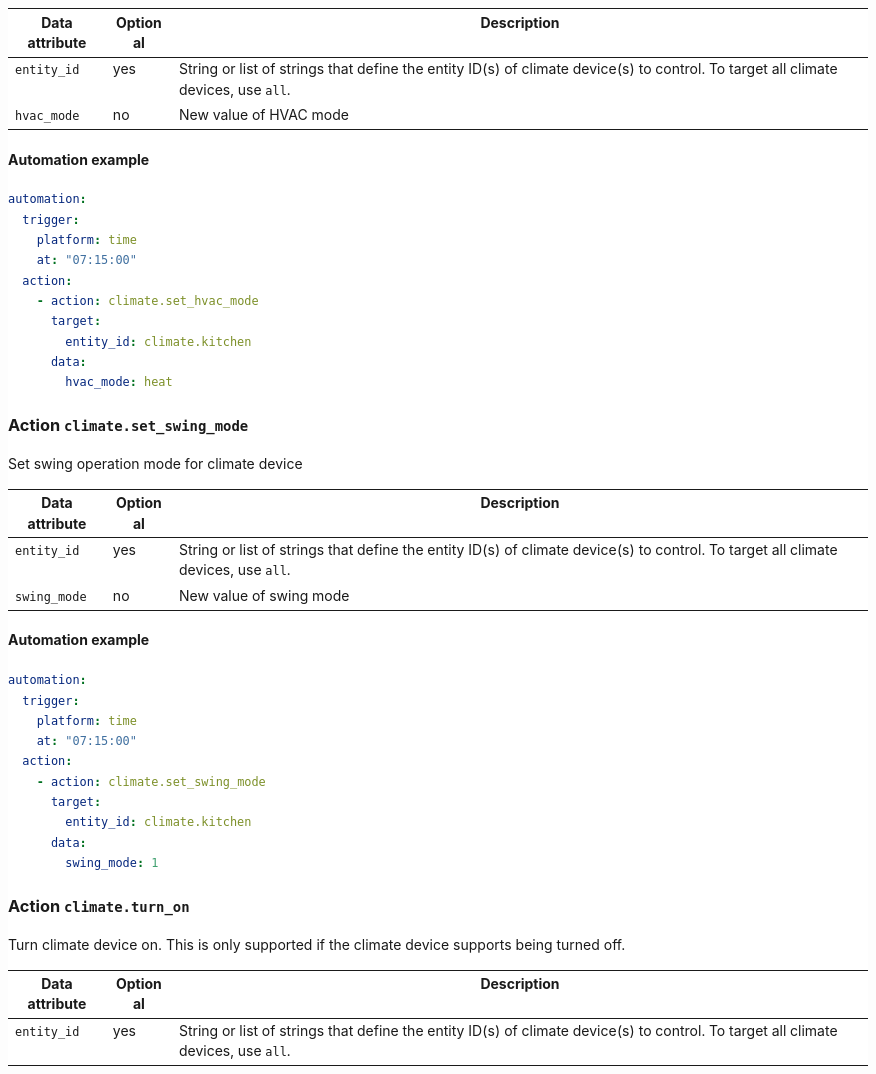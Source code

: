 | Data attribute | Optional | Description                                                                                                                       |
| -------------- | -------- | --------------------------------------------------------------------------------------------------------------------------------- |
| `entity_id`    | yes      | String or list of strings that define the entity ID(s) of climate device(s) to control. To target all climate devices, use `all`. |
| `hvac_mode`    | no       | New value of HVAC mode                                                                                                            |

#### Automation example

```yaml
automation:
  trigger:
    platform: time
    at: "07:15:00"
  action:
    - action: climate.set_hvac_mode
      target:
        entity_id: climate.kitchen
      data:
        hvac_mode: heat
```

### Action `climate.set_swing_mode`

Set swing operation mode for climate device

| Data attribute | Optional | Description                                                                                                                       |
| -------------- | -------- | --------------------------------------------------------------------------------------------------------------------------------- |
| `entity_id`    | yes      | String or list of strings that define the entity ID(s) of climate device(s) to control. To target all climate devices, use `all`. |
| `swing_mode`   | no       | New value of swing mode                                                                                                           |

#### Automation example

```yaml
automation:
  trigger:
    platform: time
    at: "07:15:00"
  action:
    - action: climate.set_swing_mode
      target:
        entity_id: climate.kitchen
      data:
        swing_mode: 1
```

### Action `climate.turn_on`

Turn climate device on. This is only supported if the climate device supports being turned off.

| Data attribute | Optional | Description                                                                                                                       |
| -------------- | -------- | --------------------------------------------------------------------------------------------------------------------------------- |
| `entity_id`    | yes      | String or list of strings that define the entity ID(s) of climate device(s) to control. To target all climate devices, use `all`. |
